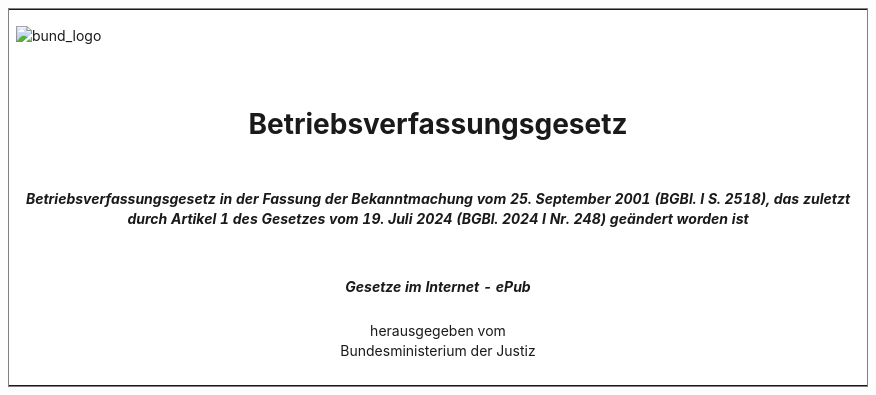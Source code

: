 <span id="DECKBLATT.html"></span>

<table border="0" frame="border" width="100%">

<tr valign="top">

<td align="left">

![bund\_logo](BfJ_2021_Web_de_de.gif)

</td>

<td align="right">

 

</td>

</tr>

<tr align="center" valign="middle">

<td colspan="2">

# Betriebsverfassungsgesetz

</td>

</tr>

<tr align="center" valign="middle">

<td colspan="2">

##### Betriebsverfassungsgesetz in der Fassung der Bekanntmachung vom 25. September 2001 (BGBl. I S. 2518), das zuletzt durch Artikel 1 des Gesetzes vom 19. Juli 2024 (BGBl. 2024 I Nr. 248) geändert worden ist

</td>

</tr>

<tr align="center" valign="middle">

<td colspan="2">

  
  

##### Gesetze im Internet - ePub  
  
herausgegeben vom  
Bundesministerium der Justiz

</td>

</tr>

<tr align="center" valign="bottom">

<td colspan="2">

